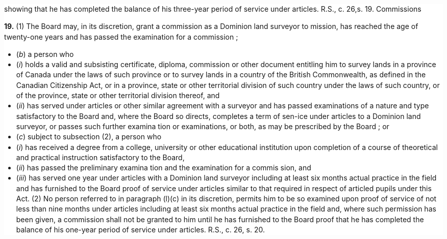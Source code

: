 showing that he has completed the balance of
his three-year period of service under articles.
R.S., c. 26,s. 19.
Commissions

**19.** (1) The Board may, in its discretion,
grant a commission as a Dominion land
surveyor to
mission, has reached the age of twenty-one
years and has passed the examination for a
commission ;
  * (_b_) a person who
  * (_i_) holds a valid and subsisting certificate,
diploma, commission or other document
entitling him to survey lands in a province
of Canada under the laws of such province
or to survey lands in a country of the
British Commonwealth, as defined in the
Canadian Citizenship Act, or in a province,
state or other territorial division of such
country under the laws of such country,
or of the province, state or other territorial
division thereof, and
  * (_ii_) has served under articles or other
similar agreement with a surveyor and
has passed examinations of a nature and
type satisfactory to the Board and, where
the Board so directs, completes a term of
sen-ice under articles to a Dominion land
surveyor, or passes such further examina
tion or examinations, or both, as may be
prescribed by the Board ; or
  * (_c_) subject to subsection (2), a person who
  * (_i_) has received a degree from a college,
university or other educational institution
upon completion of a course of theoretical
and practical instruction satisfactory to
the Board,
  * (_ii_) has passed the preliminary examina
tion and the examination for a commis
sion, and
  * (_iii_) has served one year under articles
with a Dominion land surveyor including
at least six months actual practice in the
field and has furnished to the Board
proof of service under articles similar to
that required in respect of articled pupils
under this Act.
(2) No person referred to in paragraph (l)(c)
in its discretion, permits him to be so examined
upon proof of service of not less than nine
months under articles including at least six
months actual practice in the field and, where
such permission has been given, a commission
shall not be granted to him until he has
furnished to the Board proof that he has
completed the balance of his one-year period
of service under articles. R.S., c. 26, s. 20.
